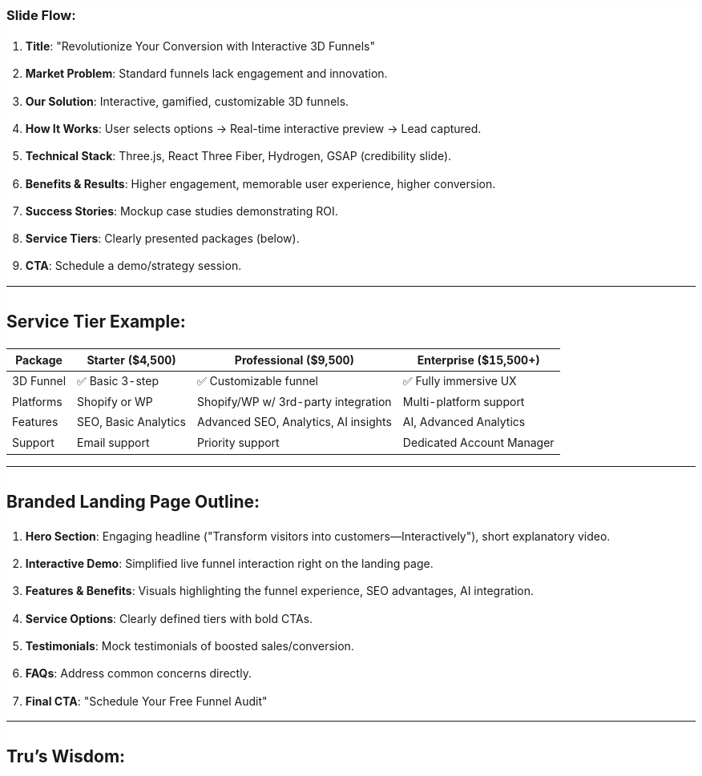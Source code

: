 ### **Slide Flow:**

1. **Title**: "Revolutionize Your Conversion with Interactive 3D Funnels"

2. **Market Problem**: Standard funnels lack engagement and innovation.

3. **Our Solution**: Interactive, gamified, customizable 3D funnels.

4. **How It Works**: User selects options → Real-time interactive preview → Lead captured.

5. **Technical Stack**: Three.js, React Three Fiber, Hydrogen, GSAP (credibility slide).

6. **Benefits & Results**: Higher engagement, memorable user experience, higher conversion.

7. **Success Stories**: Mockup case studies demonstrating ROI.

8. **Service Tiers**: Clearly presented packages (below).

9. **CTA**: Schedule a demo/strategy session.

---

## **Service Tier Example:**

| Package | Starter ($4,500) | Professional ($9,500) | Enterprise ($15,500+) |
| ----- | ----- | ----- | ----- |
| 3D Funnel | ✅ Basic 3-step | ✅ Customizable funnel | ✅ Fully immersive UX |
| Platforms | Shopify or WP | Shopify/WP w/ 3rd-party integration | Multi-platform support |
| Features | SEO, Basic Analytics | Advanced SEO, Analytics, AI insights | AI, Advanced Analytics |
| Support | Email support | Priority support | Dedicated Account Manager |

---

## **Branded Landing Page Outline:**

1. **Hero Section**: Engaging headline ("Transform visitors into customers—Interactively"), short explanatory video.

2. **Interactive Demo**: Simplified live funnel interaction right on the landing page.

3. **Features & Benefits**: Visuals highlighting the funnel experience, SEO advantages, AI integration.

4. **Service Options**: Clearly defined tiers with bold CTAs.

5. **Testimonials**: Mock testimonials of boosted sales/conversion.

6. **FAQs**: Address common concerns directly.

7. **Final CTA**: "Schedule Your Free Funnel Audit"

---

## **Tru’s Wisdom:**
